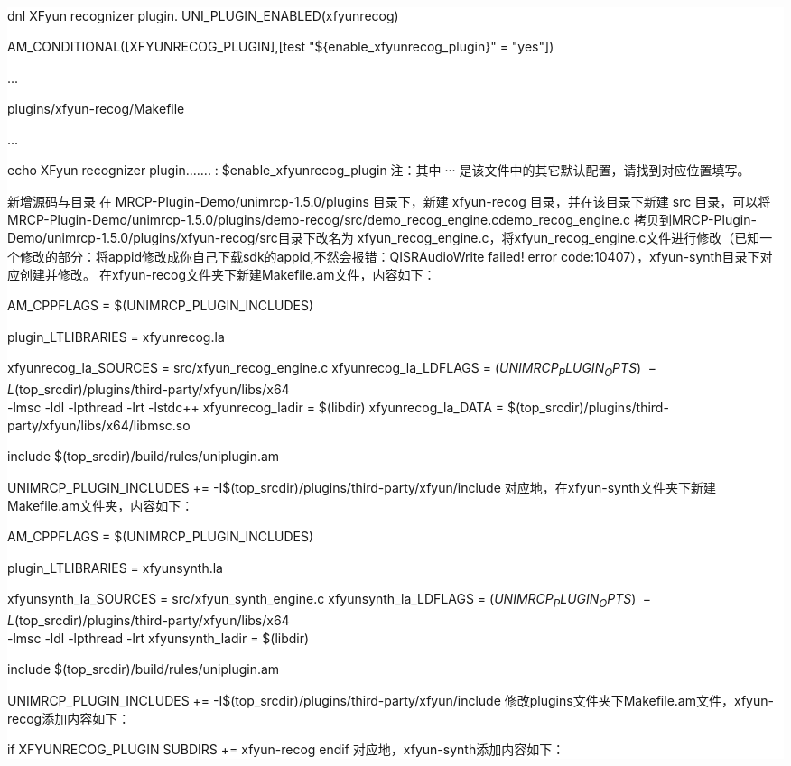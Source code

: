 dnl XFyun recognizer plugin.
UNI_PLUGIN_ENABLED(xfyunrecog)

AM_CONDITIONAL([XFYUNRECOG_PLUGIN],[test "${enable_xfyunrecog_plugin}" = "yes"])

...

plugins/xfyun-recog/Makefile

...

echo XFyun recognizer plugin....... : $enable_xfyunrecog_plugin
注：其中 ··· 是该文件中的其它默认配置，请找到对应位置填写。

新增源码与目录
在 MRCP-Plugin-Demo/unimrcp-1.5.0/plugins 目录下，新建 xfyun-recog 目录，并在该目录下新建 src 目录，可以将 MRCP-Plugin-Demo/unimrcp-1.5.0/plugins/demo-recog/src/demo_recog_engine.cdemo_recog_engine.c  拷贝到MRCP-Plugin-Demo/unimrcp-1.5.0/plugins/xfyun-recog/src目录下改名为 xfyun_recog_engine.c，将xfyun_recog_engine.c文件进行修改（已知一个修改的部分：将appid修改成你自己下载sdk的appid,不然会报错：QISRAudioWrite failed! error code:10407），xfyun-synth目录下对应创建并修改。
在xfyun-recog文件夹下新建Makefile.am文件，内容如下：


AM_CPPFLAGS = $(UNIMRCP_PLUGIN_INCLUDES)

plugin_LTLIBRARIES = xfyunrecog.la

xfyunrecog_la_SOURCES = src/xfyun_recog_engine.c
xfyunrecog_la_LDFLAGS = $(UNIMRCP_PLUGIN_OPTS) \
-L$(top_srcdir)/plugins/third-party/xfyun/libs/x64 \
-lmsc -ldl -lpthread -lrt -lstdc++
xfyunrecog_ladir = $(libdir)
xfyunrecog_la_DATA = $(top_srcdir)/plugins/third-party/xfyun/libs/x64/libmsc.so


include $(top_srcdir)/build/rules/uniplugin.am

UNIMRCP_PLUGIN_INCLUDES += -I$(top_srcdir)/plugins/third-party/xfyun/include
对应地，在xfyun-synth文件夹下新建Makefile.am文件夹，内容如下：


AM_CPPFLAGS = $(UNIMRCP_PLUGIN_INCLUDES)

plugin_LTLIBRARIES = xfyunsynth.la

xfyunsynth_la_SOURCES = src/xfyun_synth_engine.c
xfyunsynth_la_LDFLAGS = $(UNIMRCP_PLUGIN_OPTS) \
-L$(top_srcdir)/plugins/third-party/xfyun/libs/x64 \
-lmsc -ldl -lpthread -lrt
xfyunsynth_ladir = $(libdir)

include $(top_srcdir)/build/rules/uniplugin.am

UNIMRCP_PLUGIN_INCLUDES += -I$(top_srcdir)/plugins/third-party/xfyun/include
修改plugins文件夹下Makefile.am文件，xfyun-recog添加内容如下：


if XFYUNRECOG_PLUGIN
SUBDIRS += xfyun-recog
endif
对应地，xfyun-synth添加内容如下：
